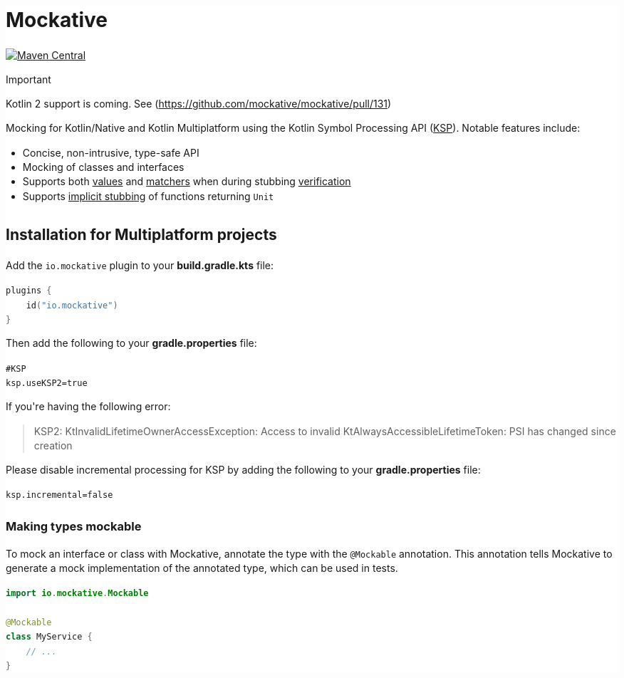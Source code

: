 # Mockative

[ksp]: https://github.com/google/ksp

[![Maven Central](https://img.shields.io/maven-central/v/io.mockative/mockative)](https://search.maven.org/artifact/io.mockative/mockative)

> [!IMPORTANT]  
> Kotlin 2 support is coming. See (https://github.com/mockative/mockative/pull/131)

Mocking for Kotlin/Native and Kotlin Multiplatform using the Kotlin Symbol Processing API ([KSP]).
Notable features include:

- Concise, non-intrusive, type-safe API
- Mocking of classes and interfaces
- Supports both [values](#stubbing-using-values) and [matchers](#stubbing-using-matchers) when
  during stubbing [verification](#verification)
- Supports [implicit stubbing](#implicit-stubbing-of-functions-returning-unit) of functions
  returning `Unit`

## Installation for Multiplatform projects

Add the `io.mockative` plugin to your **build.gradle.kts** file:

```kotlin
plugins {
    id("io.mockative")
}
```

Then add the following to your **gradle.properties** file:

```properties
#KSP
ksp.useKSP2=true
```

If you're having the following error:

> KSP2: KtInvalidLifetimeOwnerAccessException: Access to invalid KtAlwaysAccessibleLifetimeToken: PSI has changed since creation

Please disable incremental processing for KSP by adding the following to your **gradle.properties** file:

```properties
ksp.incremental=false
```

### Making types mockable

To mock an interface or class with Mockative, annotate the type with the `@Mockable` annotation. This annotation
tells Mockative to generate a mock implementation of the annotated type, which can be used in tests.

```kotlin
import io.mockative.Mockable

@Mockable
class MyService {
    // ...
}
```
